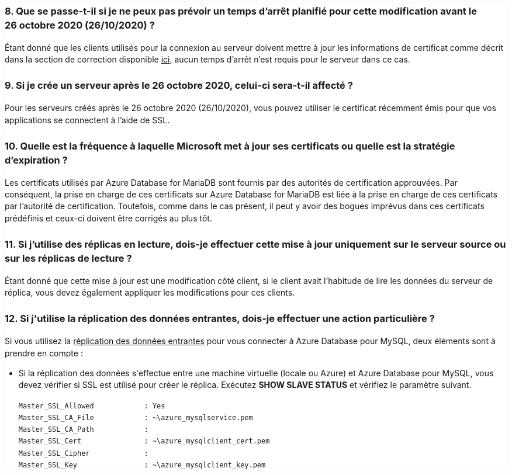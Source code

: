 ### <a name="8--what-if-i-cannot-get-a-scheduled-downtime-for-this-change-before-october-26-2020-10262020"></a>8.  Que se passe-t-il si je ne peux pas prévoir un temps d’arrêt planifié pour cette modification avant le 26 octobre 2020 (26/10/2020) ?
Étant donné que les clients utilisés pour la connexion au serveur doivent mettre à jour les informations de certificat comme décrit dans la section de correction disponible [ici](./concepts-certificate-rotation.md#what-do-i-need-to-do-to-maintain-connectivity), aucun temps d’arrêt n’est requis pour le serveur dans ce cas.

### <a name="9-if-i-create-a-new-server-after-october-26-2020-will-i-be-impacted"></a>9. Si je crée un serveur après le 26 octobre 2020, celui-ci sera-t-il affecté ?
Pour les serveurs créés après le 26 octobre 2020 (26/10/2020), vous pouvez utiliser le certificat récemment émis pour que vos applications se connectent à l’aide de SSL.

### <a name="10-how-often-does-microsoft-update-their-certificates-or-what-is-the-expiry-policy"></a>10. Quelle est la fréquence à laquelle Microsoft met à jour ses certificats ou quelle est la stratégie d’expiration ?
Les certificats utilisés par Azure Database for MariaDB sont fournis par des autorités de certification approuvées. Par conséquent, la prise en charge de ces certificats sur Azure Database for MariaDB est liée à la prise en charge de ces certificats par l’autorité de certification. Toutefois, comme dans le cas présent, il peut y avoir des bogues imprévus dans ces certificats prédéfinis et ceux-ci doivent être corrigés au plus tôt.

### <a name="11-if-i-am-using-read-replicas-do-i-need-to-perform-this-update-only-on-source-server-or-the-read-replicas"></a>11. Si j’utilise des réplicas en lecture, dois-je effectuer cette mise à jour uniquement sur le serveur source ou sur les réplicas de lecture ?
Étant donné que cette mise à jour est une modification côté client, si le client avait l’habitude de lire les données du serveur de réplica, vous devez également appliquer les modifications pour ces clients.

### <a name="12-if-i-am-using-data-in-replication-do-i-need-to-perform-any-action"></a>12. Si j'utilise la réplication des données entrantes, dois-je effectuer une action particulière ?
Si vous utilisez la [réplication des données entrantes](concepts-data-in-replication.md) pour vous connecter à Azure Database pour MySQL, deux éléments sont à prendre en compte :
*   Si la réplication des données s'effectue entre une machine virtuelle (locale ou Azure) et Azure Database pour MySQL, vous devez vérifier si SSL est utilisé pour créer le réplica. Exécutez **SHOW SLAVE STATUS** et vérifiez le paramètre suivant.  

    ```azurecli-interactive
    Master_SSL_Allowed            : Yes
    Master_SSL_CA_File            : ~\azure_mysqlservice.pem
    Master_SSL_CA_Path            :
    Master_SSL_Cert               : ~\azure_mysqlclient_cert.pem
    Master_SSL_Cipher             :
    Master_SSL_Key                : ~\azure_mysqlclient_key.pem
    ```
